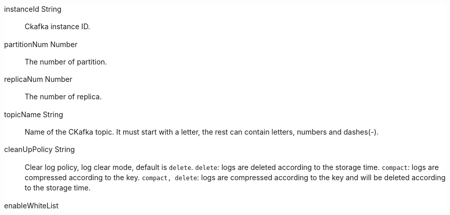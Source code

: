 
<div>
<pulumi-choosable type="language" values="yaml">
<dl class="resources-properties"><dt class="property-required property-replacement"
            title="Required">
        <span id="instanceid_yaml">
<a data-swiftype-name="resource-property" data-swiftype-type="text" href="#instanceid_yaml" style="color: inherit; text-decoration: inherit;">instance<wbr>Id</a>
</span>
        <span class="property-indicator"></span>
        <span class="property-type">String</span>
    </dt>
    <dd><p>Ckafka instance ID.</p>
</dd><dt class="property-required"
            title="Required">
        <span id="partitionnum_yaml">
<a data-swiftype-name="resource-property" data-swiftype-type="text" href="#partitionnum_yaml" style="color: inherit; text-decoration: inherit;">partition<wbr>Num</a>
</span>
        <span class="property-indicator"></span>
        <span class="property-type">Number</span>
    </dt>
    <dd><p>The number of partition.</p>
</dd><dt class="property-required"
            title="Required">
        <span id="replicanum_yaml">
<a data-swiftype-name="resource-property" data-swiftype-type="text" href="#replicanum_yaml" style="color: inherit; text-decoration: inherit;">replica<wbr>Num</a>
</span>
        <span class="property-indicator"></span>
        <span class="property-type">Number</span>
    </dt>
    <dd><p>The number of replica.</p>
</dd><dt class="property-required property-replacement"
            title="Required">
        <span id="topicname_yaml">
<a data-swiftype-name="resource-property" data-swiftype-type="text" href="#topicname_yaml" style="color: inherit; text-decoration: inherit;">topic<wbr>Name</a>
</span>
        <span class="property-indicator"></span>
        <span class="property-type">String</span>
    </dt>
    <dd><p>Name of the CKafka topic. It must start with a letter, the rest can contain letters, numbers and dashes(-).</p>
</dd><dt class="property-optional"
            title="Optional">
        <span id="cleanuppolicy_yaml">
<a data-swiftype-name="resource-property" data-swiftype-type="text" href="#cleanuppolicy_yaml" style="color: inherit; text-decoration: inherit;">clean<wbr>Up<wbr>Policy</a>
</span>
        <span class="property-indicator"></span>
        <span class="property-type">String</span>
    </dt>
    <dd><p>Clear log policy, log clear mode, default is <code>delete</code>. <code>delete</code>: logs are deleted according to the storage time. <code>compact</code>: logs are compressed according to the key. <code>compact, delete</code>: logs are compressed according to the key and will be deleted according to the storage time.</p>
</dd><dt class="property-optional"
            title="Optional">
        <span id="enablewhitelist_yaml">
<a data-swiftype-name="resource-property" data-swiftype-type="text" href="#enablewhitelist_yaml" style="color: inherit; text-decoration: inherit;">enable<wbr>White<wbr>List</a>
</span>
        <span class="property-indicator"></span>